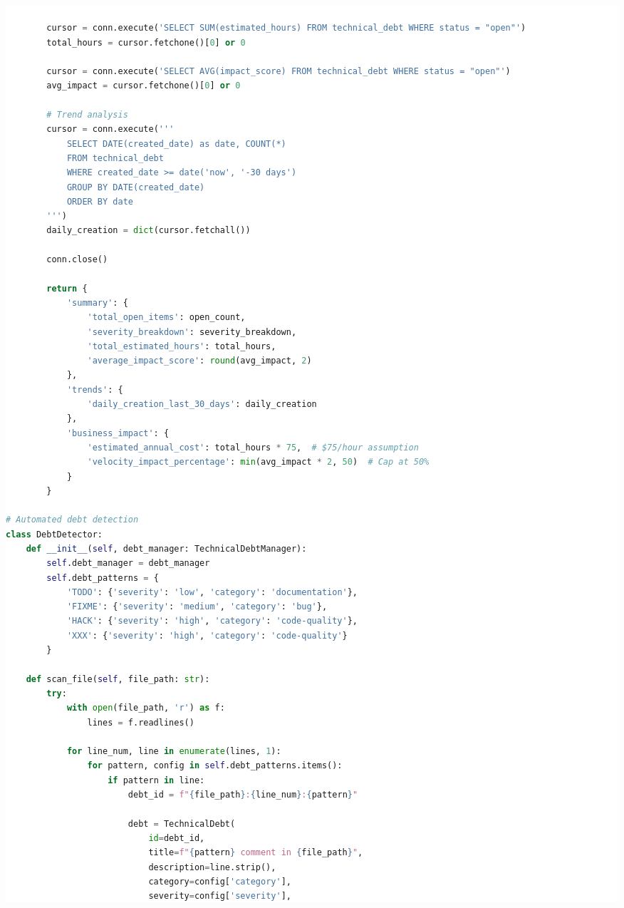 ```python

        cursor = conn.execute('SELECT SUM(estimated_hours) FROM technical_debt WHERE status = "open"')
        total_hours = cursor.fetchone()[0] or 0

        cursor = conn.execute('SELECT AVG(impact_score) FROM technical_debt WHERE status = "open"')
        avg_impact = cursor.fetchone()[0] or 0

        # Trend analysis
        cursor = conn.execute('''
            SELECT DATE(created_date) as date, COUNT(*)
            FROM technical_debt
            WHERE created_date >= date('now', '-30 days')
            GROUP BY DATE(created_date)
            ORDER BY date
        ''')
        daily_creation = dict(cursor.fetchall())

        conn.close()

        return {
            'summary': {
                'total_open_items': open_count,
                'severity_breakdown': severity_breakdown,
                'total_estimated_hours': total_hours,
                'average_impact_score': round(avg_impact, 2)
            },
            'trends': {
                'daily_creation_last_30_days': daily_creation
            },
            'business_impact': {
                'estimated_annual_cost': total_hours * 75,  # $75/hour assumption
                'velocity_impact_percentage': min(avg_impact * 2, 50)  # Cap at 50%
            }
        }

# Automated debt detection
class DebtDetector:
    def __init__(self, debt_manager: TechnicalDebtManager):
        self.debt_manager = debt_manager
        self.debt_patterns = {
            'TODO': {'severity': 'low', 'category': 'documentation'},
            'FIXME': {'severity': 'medium', 'category': 'bug'},
            'HACK': {'severity': 'high', 'category': 'code-quality'},
            'XXX': {'severity': 'high', 'category': 'code-quality'}
        }

    def scan_file(self, file_path: str):
        try:
            with open(file_path, 'r') as f:
                lines = f.readlines()

            for line_num, line in enumerate(lines, 1):
                for pattern, config in self.debt_patterns.items():
                    if pattern in line:
                        debt_id = f"{file_path}:{line_num}:{pattern}"

                        debt = TechnicalDebt(
                            id=debt_id,
                            title=f"{pattern} comment in {file_path}",
                            description=line.strip(),
                            category=config['category'],
                            severity=config['severity'],
```